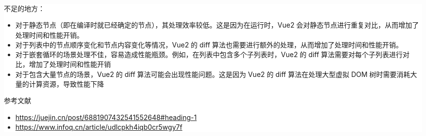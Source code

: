 不足的地方：

- 对于静态节点（即在编译时就已经确定的节点），其处理效率较低。这是因为在运行时，Vue2 会对静态节点进行重复对比，从而增加了处理时间和性能开销。
- 对于列表中的节点顺序变化和节点内容变化等情况，Vue2 的 diff 算法也需要进行额外的处理，从而增加了处理时间和性能开销。
- 对于嵌套循环的场景处理不佳，容易造成性能瓶颈。例如，在列表中包含多个子列表时，Vue2 的 diff 算法需要对每个子列表进行对比，增加了处理时间和性能开销
- 对于包含大量节点的场景，Vue2 的 diff 算法可能会出现性能问题。这是因为 Vue2 的 diff 算法在处理大型虚拟 DOM 树时需要消耗大量的计算资源，导致性能下降

参考文献

- https://juejin.cn/post/6881907432541552648#heading-1
- https://www.infoq.cn/article/udlcpkh4iqb0cr5wgy7f
